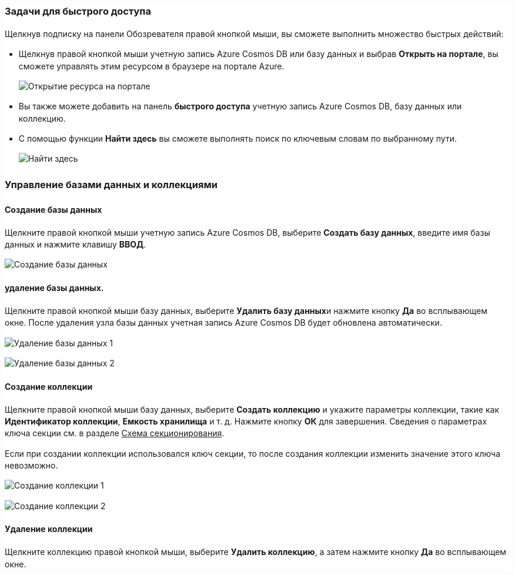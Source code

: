 ### <a name="quick-access-tasks"></a>Задачи для быстрого доступа

Щелкнув подписку на панели Обозревателя правой кнопкой мыши, вы сможете выполнить множество быстрых действий:

* Щелкнув правой кнопкой мыши учетную запись Azure Cosmos DB или базу данных и выбрав **Открыть на портале**, вы сможете управлять этим ресурсом в браузере на портале Azure.

     ![Открытие ресурса на портале](./media/tutorial-documentdb-and-mongodb-in-storage-explorer/open-in-portal.png)

* Вы также можете добавить на панель **быстрого доступа** учетную запись Azure Cosmos DB, базу данных или коллекцию.
* С помощью функции **Найти здесь** вы сможете выполнять поиск по ключевым словам по выбранному пути.

    ![Найти здесь](./media/tutorial-documentdb-and-mongodb-in-storage-explorer/search-from-here.png) 

### <a name="database-and-collection-management"></a>Управление базами данных и коллекциями
#### <a name="create-a-database"></a>Создание базы данных 
Щелкните правой кнопкой мыши учетную запись Azure Cosmos DB, выберите **Создать базу данных**, введите имя базы данных и нажмите клавишу **ВВОД**.

![Создание базы данных](./media/tutorial-documentdb-and-mongodb-in-storage-explorer/create-database.png) 

#### <a name="delete-a-database"></a>удаление базы данных.
Щелкните правой кнопкой мыши базу данных, выберите **Удалить базу данных**и нажмите кнопку **Да** во всплывающем окне. После удаления узла базы данных учетная запись Azure Cosmos DB будет обновлена автоматически.

![Удаление базы данных 1](./media/tutorial-documentdb-and-mongodb-in-storage-explorer/delete-database1.png)  

![Удаление базы данных 2](./media/tutorial-documentdb-and-mongodb-in-storage-explorer/delete-database2.png) 

#### <a name="create-a-collection"></a>Создание коллекции
Щелкните правой кнопкой мыши базу данных, выберите **Создать коллекцию** и укажите параметры коллекции, такие как **Идентификатор коллекции**, **Емкость хранилища** и т. д. Нажмите кнопку **ОК** для завершения. Сведения о параметрах ключа секции см. в разделе [Схема секционирования](partition-data.md#designing-for-partitioning).

Если при создании коллекции использовался ключ секции, то после создания коллекции изменить значение этого ключа невозможно.

![Создание коллекции 1](./media/tutorial-documentdb-and-mongodb-in-storage-explorer/create-collection.png)

![Создание коллекции 2](./media/tutorial-documentdb-and-mongodb-in-storage-explorer/create-collection2.png) 

#### <a name="delete-a-collection"></a>Удаление коллекции
Щелкните коллекцию правой кнопкой мыши, выберите **Удалить коллекцию**, а затем нажмите кнопку **Да** во всплывающем окне. 
